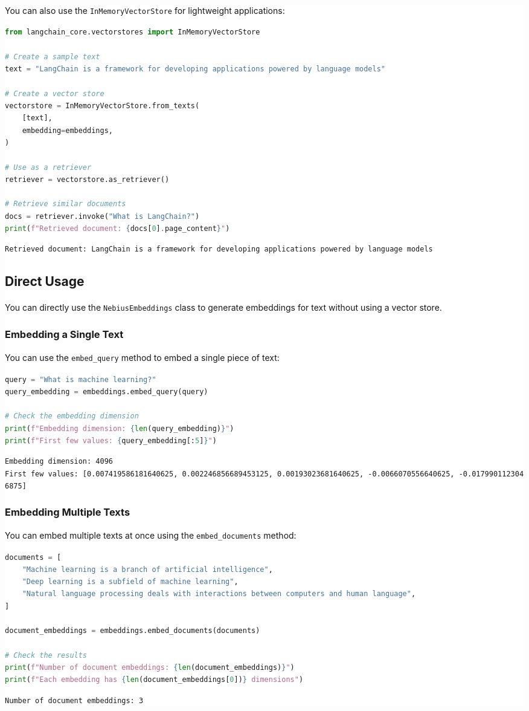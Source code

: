 You can also use the `InMemoryVectorStore` for lightweight applications:


```python
from langchain_core.vectorstores import InMemoryVectorStore

# Create a sample text
text = "LangChain is a framework for developing applications powered by language models"

# Create a vector store
vectorstore = InMemoryVectorStore.from_texts(
    [text],
    embedding=embeddings,
)

# Use as a retriever
retriever = vectorstore.as_retriever()

# Retrieve similar documents
docs = retriever.invoke("What is LangChain?")
print(f"Retrieved document: {docs[0].page_content}")
```
```output
Retrieved document: LangChain is a framework for developing applications powered by language models
```
## Direct Usage

You can directly use the `NebiusEmbeddings` class to generate embeddings for text without using a vector store.

### Embedding a Single Text

You can use the `embed_query` method to embed a single piece of text:


```python
query = "What is machine learning?"
query_embedding = embeddings.embed_query(query)

# Check the embedding dimension
print(f"Embedding dimension: {len(query_embedding)}")
print(f"First few values: {query_embedding[:5]}")
```
```output
Embedding dimension: 4096
First few values: [0.007419586181640625, 0.002246856689453125, 0.00193023681640625, -0.0066070556640625, -0.0179901123046875]
```
### Embedding Multiple Texts

You can embed multiple texts at once using the `embed_documents` method:


```python
documents = [
    "Machine learning is a branch of artificial intelligence",
    "Deep learning is a subfield of machine learning",
    "Natural language processing deals with interactions between computers and human language",
]

document_embeddings = embeddings.embed_documents(documents)

# Check the results
print(f"Number of document embeddings: {len(document_embeddings)}")
print(f"Each embedding has {len(document_embeddings[0])} dimensions")
```
```output
Number of document embeddings: 3
```